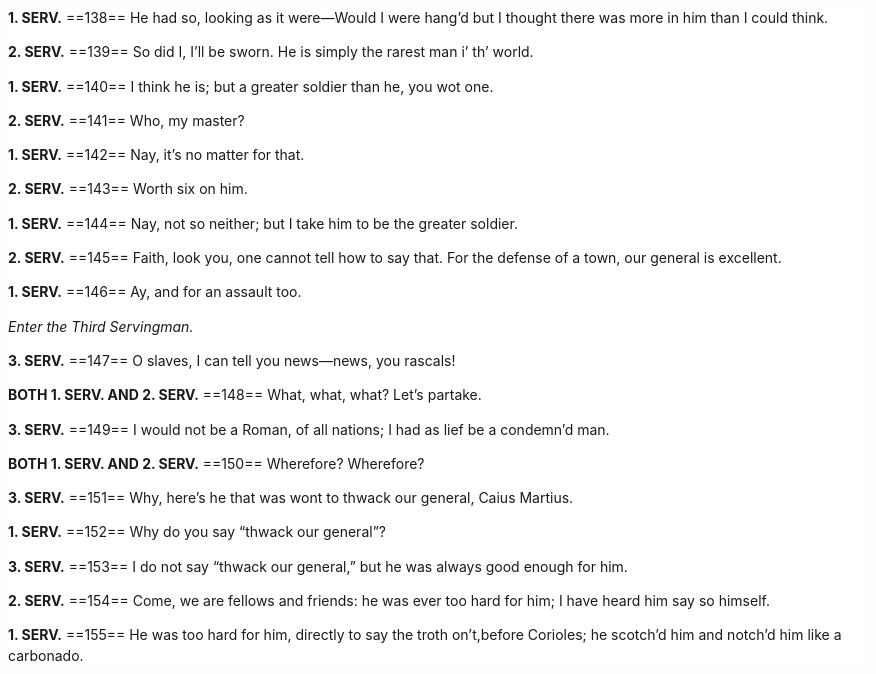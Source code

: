 **1. SERV.**
==138== He had so, looking as it were—Would I were hang’d but I thought there was more in him than I could think.

**2. SERV.**
==139== So did I, I’ll be sworn. He is simply the rarest man i’ th’ world.

**1. SERV.**
==140== I think he is; but a greater soldier than he, you wot one.

**2. SERV.**
==141== Who, my master?

**1. SERV.**
==142== Nay, it’s no matter for that.

**2. SERV.**
==143== Worth six on him.

**1. SERV.**
==144== Nay, not so neither; but I take him to be the greater soldier.

**2. SERV.**
==145== Faith, look you, one cannot tell how to say that. For the defense of a town, our general is excellent.

**1. SERV.**
==146== Ay, and for an assault too.

*Enter the Third Servingman.*

**3. SERV.**
==147== O slaves, I can tell you news—news, you rascals!

**BOTH 1. SERV. AND 2. SERV.**
==148== What, what, what? Let’s partake.

**3. SERV.**
==149== I would not be a Roman, of all nations; I had as lief be a condemn’d man.

**BOTH 1. SERV. AND 2. SERV.**
==150== Wherefore? Wherefore?

**3. SERV.**
==151== Why, here’s he that was wont to thwack our general, Caius Martius.

**1. SERV.**
==152== Why do you say “thwack our general”?

**3. SERV.**
==153== I do not say “thwack our general,” but he was always good enough for him.

**2. SERV.**
==154== Come, we are fellows and friends: he was ever too hard for him; I have heard him say so himself.

**1. SERV.**
==155== He was too hard for him, directly to say the troth on’t,before Corioles; he scotch’d him and notch’d him like a carbonado.
